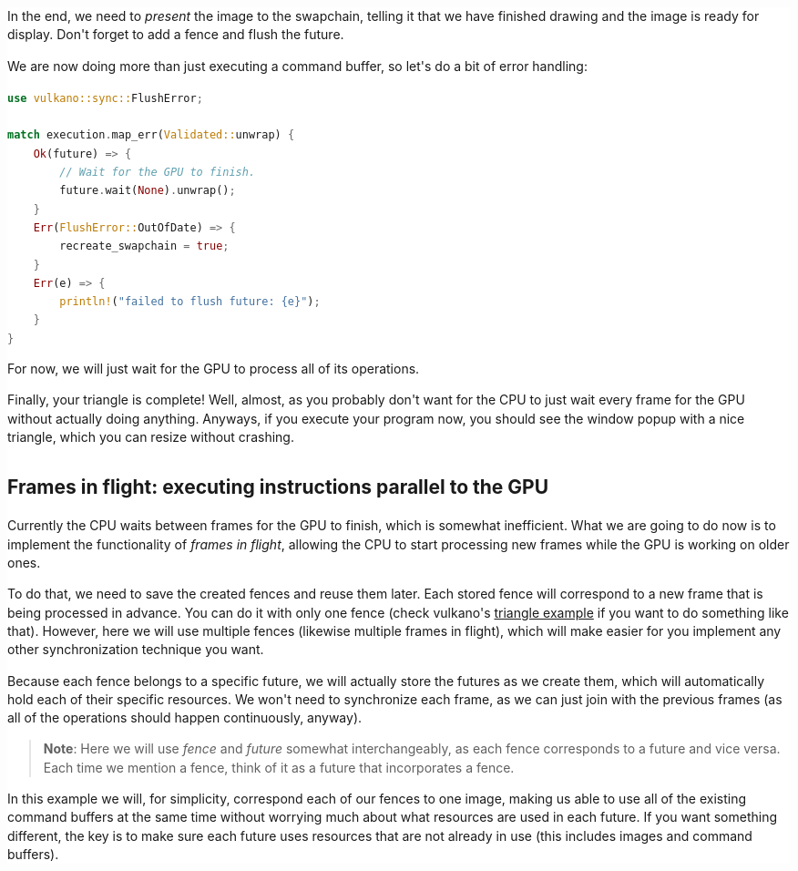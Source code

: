 In the end, we need to *present* the image to the swapchain, telling it that we have finished
drawing and the image is ready for display. Don't forget to add a fence and flush the future.

We are now doing more than just executing a command buffer, so let's do a bit of error handling:

```rust
use vulkano::sync::FlushError;

match execution.map_err(Validated::unwrap) {
    Ok(future) => {
        // Wait for the GPU to finish.
        future.wait(None).unwrap();
    }
    Err(FlushError::OutOfDate) => {
        recreate_swapchain = true;
    }
    Err(e) => {
        println!("failed to flush future: {e}");
    }
}
```

For now, we will just wait for the GPU to process all of its operations.

Finally, your triangle is complete! Well, almost, as you probably don't want for the CPU to just
wait every frame for the GPU without actually doing anything. Anyways, if you execute your program
now, you should see the window popup with a nice triangle, which you can resize without crashing.

## Frames in flight: executing instructions parallel to the GPU

Currently the CPU waits between frames for the GPU to finish, which is somewhat inefficient. What
we are going to do now is to implement the functionality of *frames in flight*, allowing the CPU to
start processing new frames while the GPU is working on older ones.

To do that, we need to save the created fences and reuse them later. Each stored fence will
correspond to a new frame that is being processed in advance. You can do it with only one fence
(check vulkano's [triangle
example](https://github.com/vulkano-rs/vulkano/blob/v0.34.0/examples/src/bin/triangle.rs) if you
want to do something like that). However, here we will use multiple fences (likewise multiple
frames in flight), which will make easier for you implement any other synchronization technique
you want.

Because each fence belongs to a specific future, we will actually store the futures as we create
them, which will automatically hold each of their specific resources. We won't need to synchronize
each frame, as we can just join with the previous frames (as all of the operations should happen
continuously, anyway).

> **Note**: Here we will use *fence* and *future* somewhat interchangeably, as each fence
> corresponds to a future and vice versa. Each time we mention a fence, think of it as a future
> that incorporates a fence.

In this example we will, for simplicity, correspond each of our fences to one image, making us able
to use all of the existing command buffers at the same time without worrying much about what
resources are used in each future. If you want something different, the key is to make sure each
future uses resources that are not already in use (this includes images and command buffers).
